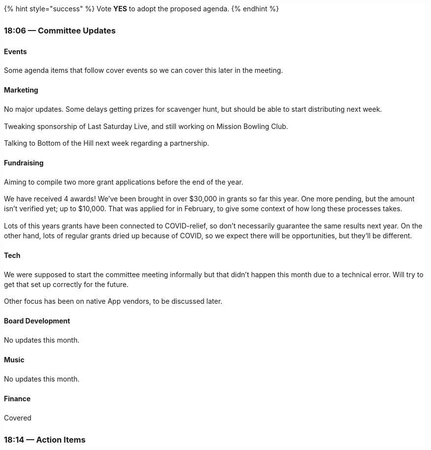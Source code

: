 {% hint style="success" %}
Vote **YES** to adopt the proposed agenda.
{% endhint %}

### 18:06 — Committee Updates <a href="#_1n7r91mq33ac" id="_1n7r91mq33ac"></a>

#### Events <a href="#_6j02zocjco8n" id="_6j02zocjco8n"></a>

Some agenda items that follow cover events so we can cover this later in the meeting.

#### Marketing <a href="#_o7z2mq4bzsov" id="_o7z2mq4bzsov"></a>

No major updates. Some delays getting prizes for scavenger hunt, but should be able to start distributing next week.

Tweaking sponsorship of Last Saturday Live, and still working on Mission Bowling Club.

Talking to Bottom of the Hill next week regarding a partnership.

#### Fundraising <a href="#_ipgdn89uzm2c" id="_ipgdn89uzm2c"></a>

Aiming to compile two more grant applications before the end of the year.

We have received 4 awards! We’ve been brought in over $30,000 in grants so far this year. One more pending, but the amount isn’t verified yet; up to $10,000. That was applied for in February, to give some context of how long these processes takes.

Lots of this years grants have been connected to COVID-relief, so don’t necessarily guarantee the same results next year. On the other hand, lots of regular grants dried up because of COVID, so we expect there will be opportunities, but they’ll be different.

#### Tech <a href="#_sqkwoe5w9rbn" id="_sqkwoe5w9rbn"></a>

We were supposed to start the committee meeting informally but that didn’t happen this month due to a technical error. Will try to get that set up correctly for the future.

Other focus has been on native App vendors, to be discussed later.

#### Board Development <a href="#_6qd2xk3tbh82" id="_6qd2xk3tbh82"></a>

No updates this month.

#### Music <a href="#_aph00e7yeqqo" id="_aph00e7yeqqo"></a>

No updates this month.

#### Finance <a href="#_ybq44w5m7c4t" id="_ybq44w5m7c4t"></a>

Covered

### 18:14 — Action Items <a href="#_np7d1fuo1mrq" id="_np7d1fuo1mrq"></a>
